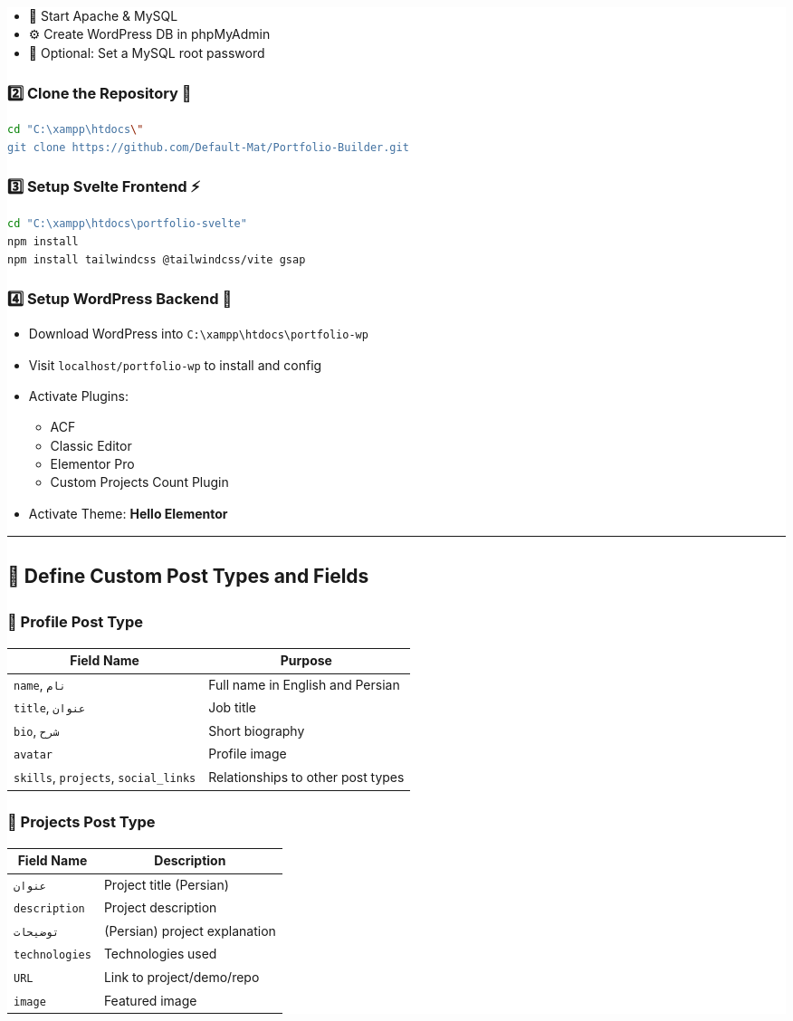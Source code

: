 * 🔧 Start Apache & MySQL
* ⚙️ Create WordPress DB in phpMyAdmin
* 🔐 Optional: Set a MySQL root password

### 2️⃣ Clone the Repository 💾

```bash
cd "C:\xampp\htdocs\"
git clone https://github.com/Default-Mat/Portfolio-Builder.git
```

### 3️⃣ Setup Svelte Frontend ⚡

```bash
cd "C:\xampp\htdocs\portfolio-svelte"
npm install
npm install tailwindcss @tailwindcss/vite gsap
```

### 4️⃣ Setup WordPress Backend 📝

* Download WordPress into `C:\xampp\htdocs\portfolio-wp`
* Visit `localhost/portfolio-wp` to install and config
* Activate Plugins:

  * ACF
  * Classic Editor
  * Elementor Pro
  * Custom Projects Count Plugin
* Activate Theme: **Hello Elementor**

---

## 🧩 Define Custom Post Types and Fields

### 👤 Profile Post Type

| Field Name                           | Purpose                           |
| ------------------------------------ | --------------------------------- |
| `name`, `نام`                        | Full name in English and Persian  |
| `title`, `عنوان`                     | Job title                         |
| `bio`, `شرح`                         | Short biography                   |
| `avatar`                             | Profile image                     |
| `skills`, `projects`, `social_links` | Relationships to other post types |

### 💼 Projects Post Type

| Field Name     | Description               |
| -------------- | ------------------------- |
| `عنوان`        | Project title (Persian)   |
| `description`  | Project description |
| `توضیحات`      | (Persian) project explanation  |
| `technologies` | Technologies used         |
| `URL`          | Link to project/demo/repo |
| `image`        | Featured image            |
